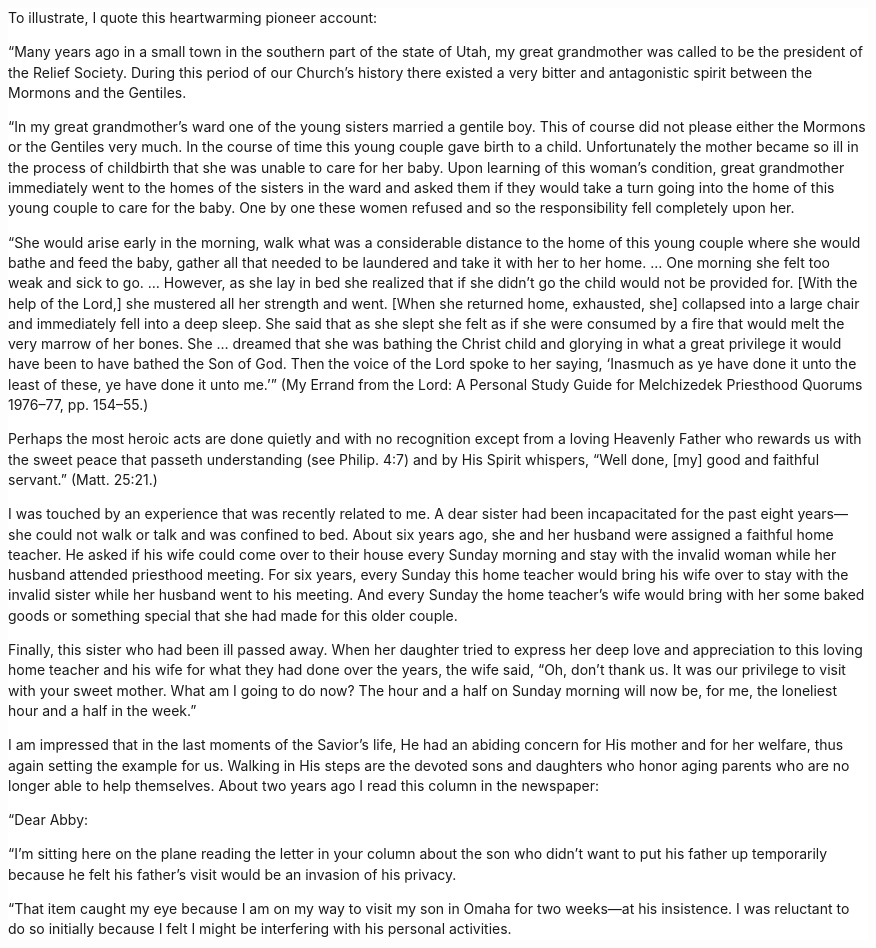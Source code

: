 To illustrate, I quote this heartwarming pioneer account:

“Many years ago in a small town in the southern part of the state of Utah, my great grandmother was called to be the president of the Relief Society. During this period of our Church’s history there existed a very bitter and antagonistic spirit between the Mormons and the Gentiles.

“In my great grandmother’s ward one of the young sisters married a gentile boy. This of course did not please either the Mormons or the Gentiles very much. In the course of time this young couple gave birth to a child. Unfortunately the mother became so ill in the process of childbirth that she was unable to care for her baby. Upon learning of this woman’s condition, great grandmother immediately went to the homes of the sisters in the ward and asked them if they would take a turn going into the home of this young couple to care for the baby. One by one these women refused and so the responsibility fell completely upon her.

“She would arise early in the morning, walk what was a considerable distance to the home of this young couple where she would bathe and feed the baby, gather all that needed to be laundered and take it with her to her home. … One morning she felt too weak and sick to go. … However, as she lay in bed she realized that if she didn’t go the child would not be provided for. [With the help of the Lord,] she mustered all her strength and went. [When she returned home, exhausted, she] collapsed into a large chair and immediately fell into a deep sleep. She said that as she slept she felt as if she were consumed by a fire that would melt the very marrow of her bones. She … dreamed that she was bathing the Christ child and glorying in what a great privilege it would have been to have bathed the Son of God. Then the voice of the Lord spoke to her saying, ‘Inasmuch as ye have done it unto the least of these, ye have done it unto me.’” (My Errand from the Lord: A Personal Study Guide for Melchizedek Priesthood Quorums 1976–77, pp. 154–55.)

Perhaps the most heroic acts are done quietly and with no recognition except from a loving Heavenly Father who rewards us with the sweet peace that passeth understanding (see Philip. 4:7) and by His Spirit whispers, “Well done, [my] good and faithful servant.” (Matt. 25:21.)

I was touched by an experience that was recently related to me. A dear sister had been incapacitated for the past eight years—she could not walk or talk and was confined to bed. About six years ago, she and her husband were assigned a faithful home teacher. He asked if his wife could come over to their house every Sunday morning and stay with the invalid woman while her husband attended priesthood meeting. For six years, every Sunday this home teacher would bring his wife over to stay with the invalid sister while her husband went to his meeting. And every Sunday the home teacher’s wife would bring with her some baked goods or something special that she had made for this older couple.

Finally, this sister who had been ill passed away. When her daughter tried to express her deep love and appreciation to this loving home teacher and his wife for what they had done over the years, the wife said, “Oh, don’t thank us. It was our privilege to visit with your sweet mother. What am I going to do now? The hour and a half on Sunday morning will now be, for me, the loneliest hour and a half in the week.”

I am impressed that in the last moments of the Savior’s life, He had an abiding concern for His mother and for her welfare, thus again setting the example for us. Walking in His steps are the devoted sons and daughters who honor aging parents who are no longer able to help themselves. About two years ago I read this column in the newspaper:

“Dear Abby:

“I’m sitting here on the plane reading the letter in your column about the son who didn’t want to put his father up temporarily because he felt his father’s visit would be an invasion of his privacy.

“That item caught my eye because I am on my way to visit my son in Omaha for two weeks—at his insistence. I was reluctant to do so initially because I felt I might be interfering with his personal activities.
